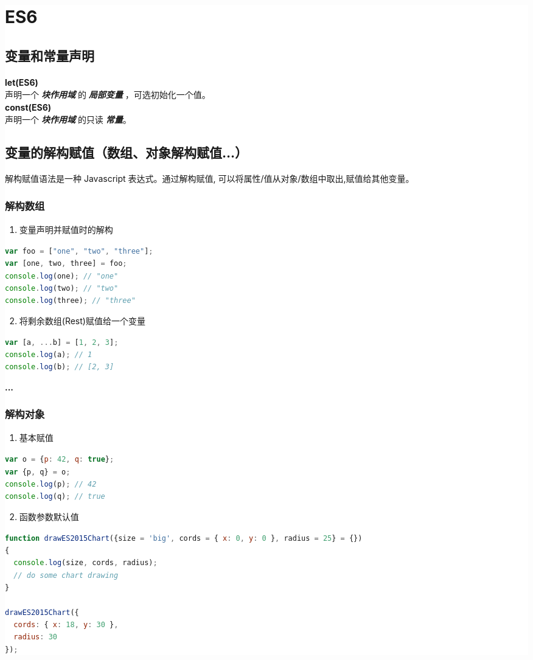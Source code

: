 
# ES6

## 变量和常量声明
**let(ES6)**  
声明一个 ***块作用域*** 的 ***局部变量*** ，可选初始化一个值。  
**const(ES6)**  
声明一个 ***块作用域*** 的只读 ***常量***。  

## 变量的解构赋值（数组、对象解构赋值…）
解构赋值语法是一种 Javascript 表达式。通过解构赋值, 可以将属性/值从对象/数组中取出,赋值给其他变量。  

### 解构数组  
1. 变量声明并赋值时的解构  
```javascript
var foo = ["one", "two", "three"];
var [one, two, three] = foo;
console.log(one); // "one"
console.log(two); // "two"
console.log(three); // "three"
``` 

2. 将剩余数组(Rest)赋值给一个变量  
```javascript
var [a, ...b] = [1, 2, 3];
console.log(a); // 1
console.log(b); // [2, 3]
```
**...**  

### 解构对象  
1. 基本赋值
```javascript
var o = {p: 42, q: true};
var {p, q} = o;
console.log(p); // 42
console.log(q); // true
```

2. 函数参数默认值  
```javascript
function drawES2015Chart({size = 'big', cords = { x: 0, y: 0 }, radius = 25} = {})
{
  console.log(size, cords, radius);
  // do some chart drawing
}

drawES2015Chart({
  cords: { x: 18, y: 30 },
  radius: 30
});
```


  [propKey]: true,
  ['a' + 'bc']: 123
  [keyA]: 'valueA',
  [keyB]: 'valueB'